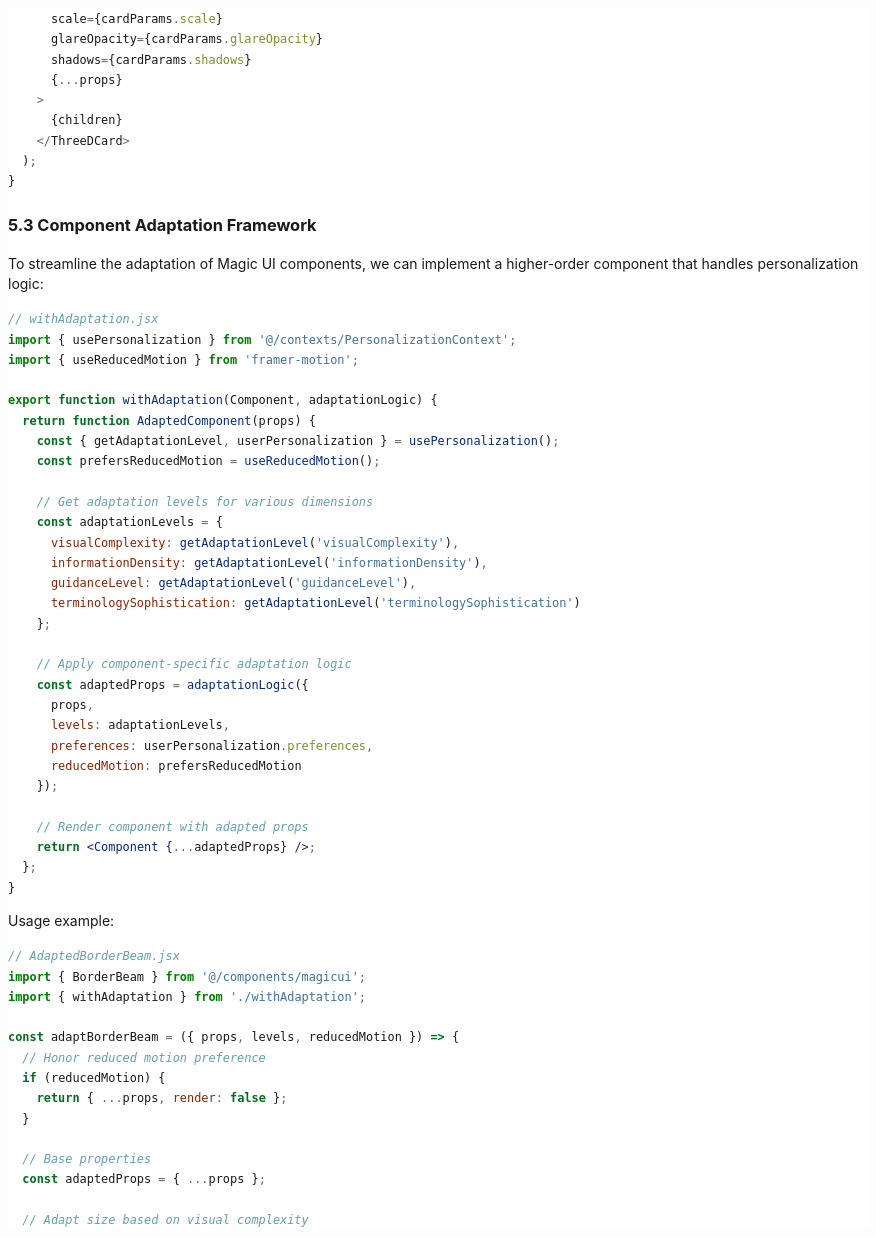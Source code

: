 ```jsx
      scale={cardParams.scale}
      glareOpacity={cardParams.glareOpacity}
      shadows={cardParams.shadows}
      {...props}
    >
      {children}
    </ThreeDCard>
  );
}
```

### 5.3 Component Adaptation Framework

To streamline the adaptation of Magic UI components, we can implement a higher-order component that handles personalization logic:

```jsx
// withAdaptation.jsx
import { usePersonalization } from '@/contexts/PersonalizationContext';
import { useReducedMotion } from 'framer-motion';

export function withAdaptation(Component, adaptationLogic) {
  return function AdaptedComponent(props) {
    const { getAdaptationLevel, userPersonalization } = usePersonalization();
    const prefersReducedMotion = useReducedMotion();
    
    // Get adaptation levels for various dimensions
    const adaptationLevels = {
      visualComplexity: getAdaptationLevel('visualComplexity'),
      informationDensity: getAdaptationLevel('informationDensity'),
      guidanceLevel: getAdaptationLevel('guidanceLevel'),
      terminologySophistication: getAdaptationLevel('terminologySophistication')
    };
    
    // Apply component-specific adaptation logic
    const adaptedProps = adaptationLogic({
      props,
      levels: adaptationLevels,
      preferences: userPersonalization.preferences,
      reducedMotion: prefersReducedMotion
    });
    
    // Render component with adapted props
    return <Component {...adaptedProps} />;
  };
}
```

Usage example:

```jsx
// AdaptedBorderBeam.jsx
import { BorderBeam } from '@/components/magicui';
import { withAdaptation } from './withAdaptation';

const adaptBorderBeam = ({ props, levels, reducedMotion }) => {
  // Honor reduced motion preference
  if (reducedMotion) {
    return { ...props, render: false };
  }
  
  // Base properties
  const adaptedProps = { ...props };
  
  // Adapt size based on visual complexity
```